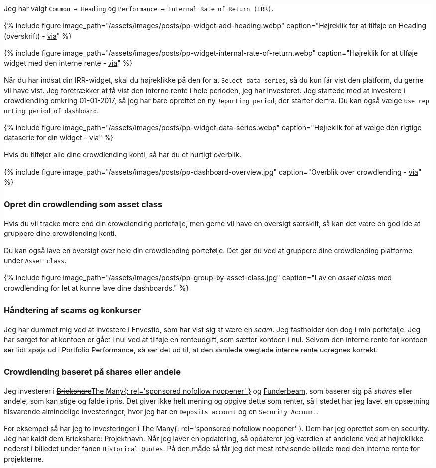 Jeg har valgt `Common → Heading` og `Performance → Internal Rate of Return (IRR)`.

{% include figure image_path="/assets/images/posts/pp-widget-add-heading.webp" caption="Højreklik for at tilføje en Heading (overskrift) - [via](https://www.p2pinvesting.eu/how-to-track-your-investments-p2p-lending/)" %}

{% include figure image_path="/assets/images/posts/pp-widget-internal-rate-of-return.webp" caption="Højreklik for at tilføje widget med den interne rente - [via](https://www.p2pinvesting.eu/how-to-track-your-investments-p2p-lending/)" %}

Når du har indsat din IRR-widget, skal du højreklikke på den for at `Select data series`, så du kun får vist den platform, du gerne vil have vist. Jeg foretrækker at få vist den interne rente i hele perioden, jeg har investeret. Jeg startede med at investere i crowdlending omkring 01-01-2017, så jeg har bare oprettet en ny `Reporting period`, der starter derfra. Du kan også vælge `Use reporting period of dashboard`.

{% include figure image_path="/assets/images/posts/pp-widget-data-series.webp" caption="Højreklik for at vælge den rigtige dataserie for din widget - [via](https://www.p2pinvesting.eu/how-to-track-your-investments-p2p-lending/)" %}

Hvis du tilføjer alle dine crowdlending konti, så har du et hurtigt overblik.

{% include figure image_path="/assets/images/posts/pp-dashboard-overview.jpg" caption="Overblik over crowdlending - [via](https://passives-einkommen-mit-p2p.de/portfolio-performance-wie-du-deine-p2p-plattformen-einfach-verwalten-kannst/)" %}

### Opret din crowdlending som asset class

Hvis du vil tracke mere end din crowdlending portefølje, men gerne vil have en oversigt særskilt, så kan det være en god ide at gruppere dine crowdlending konti.

Du kan også lave en oversigt over hele din crowdlending portefølje. Det gør du ved at gruppere dine crowdlending platforme under `Asset class`.

{% include figure image_path="/assets/images/posts/pp-group-by-asset-class.jpg" caption="Lav en _asset class_ med crowdlending for let at kunne lave dine dashboards." %}

### Håndtering af scams og konkurser

Jeg har dummet mig ved at investere i Envestio, som har vist sig at være en _scam_. Jeg fastholder den dog i min portefølje. Jeg har sørget for at kontoen er gået i nul ved at tilføje en renteudgift, som sætter kontoen i nul. Selvom den interne rente for kontoen ser lidt spøjs ud i Portfolio Performance, så ser det ud til, at den samlede vægtede interne rente udregnes korrekt.

### Crowdlending baseret på shares eller andele

Jeg investerer i <del>[Brickshare](/platform/themany/)</del><ins>[The Many](/go/themany/){: rel='sponsored nofollow noopener' }</ins> og [Funderbeam](/platform/funderbeam/), som baserer sig på _shares_ eller andele, som kan stige og falde i pris. Det giver ikke helt mening og opgive dette som renter, så i stedet har jeg lavet en opsætning tilsvarende almindelige investeringer, hvor jeg har en `Deposits account` og en `Security Account`.

For eksempel så har jeg to investeringer i [The Many](/go/themany/){: rel='sponsored nofollow noopener' }. Dem har jeg oprettet som en security. Jeg har kaldt dem Brickshare: Projektnavn. Når jeg laver en opdatering, så opdaterer jeg værdien af andelene ved at højreklikke nederst i billedet under fanen `Historical Quotes`. På den måde så får jeg det mest retvisende billede med den interne rente for projekterne.
